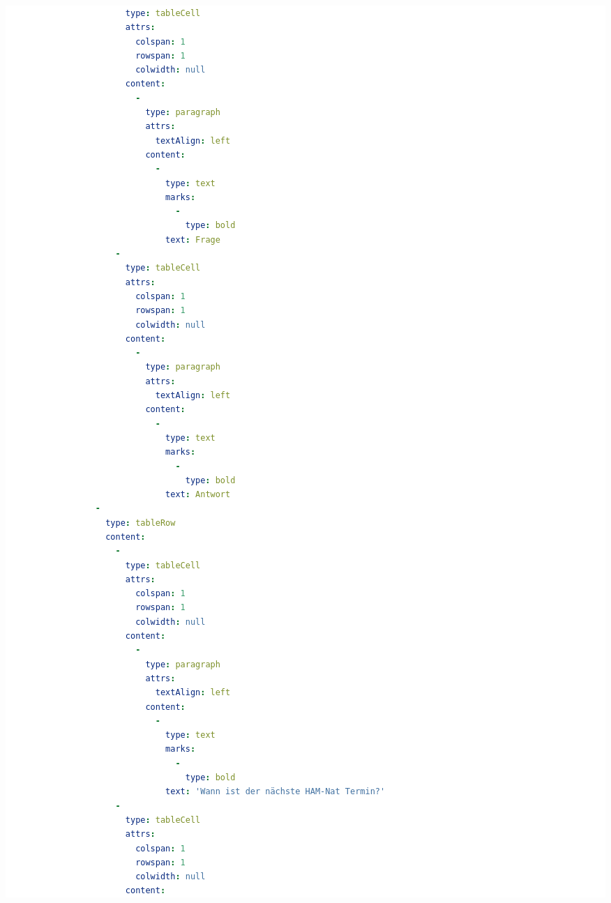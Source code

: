 ```yaml
                        type: tableCell
                        attrs:
                          colspan: 1
                          rowspan: 1
                          colwidth: null
                        content:
                          -
                            type: paragraph
                            attrs:
                              textAlign: left
                            content:
                              -
                                type: text
                                marks:
                                  -
                                    type: bold
                                text: Frage
                      -
                        type: tableCell
                        attrs:
                          colspan: 1
                          rowspan: 1
                          colwidth: null
                        content:
                          -
                            type: paragraph
                            attrs:
                              textAlign: left
                            content:
                              -
                                type: text
                                marks:
                                  -
                                    type: bold
                                text: Antwort
                  -
                    type: tableRow
                    content:
                      -
                        type: tableCell
                        attrs:
                          colspan: 1
                          rowspan: 1
                          colwidth: null
                        content:
                          -
                            type: paragraph
                            attrs:
                              textAlign: left
                            content:
                              -
                                type: text
                                marks:
                                  -
                                    type: bold
                                text: 'Wann ist der nächste HAM-Nat Termin?'
                      -
                        type: tableCell
                        attrs:
                          colspan: 1
                          rowspan: 1
                          colwidth: null
                        content:
```